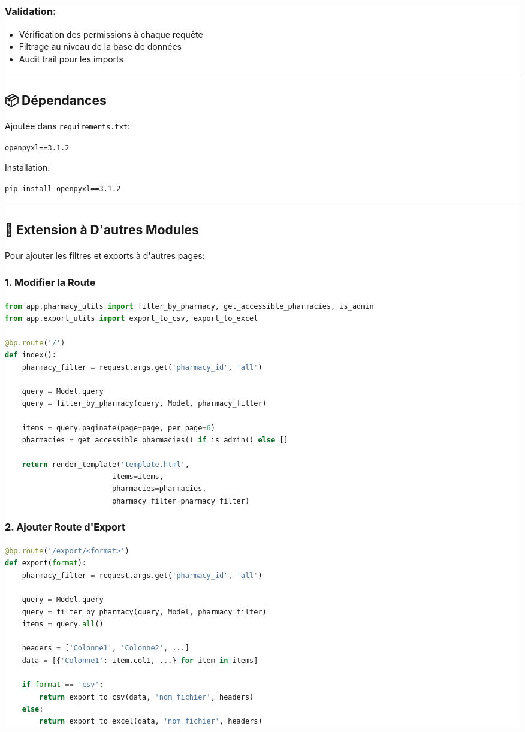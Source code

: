 ### Validation:
- Vérification des permissions à chaque requête
- Filtrage au niveau de la base de données
- Audit trail pour les imports

---

## 📦 Dépendances

Ajoutée dans `requirements.txt`:
```
openpyxl==3.1.2
```

Installation:
```bash
pip install openpyxl==3.1.2
```

---

## 🚀 Extension à D'autres Modules

Pour ajouter les filtres et exports à d'autres pages:

### 1. Modifier la Route

```python
from app.pharmacy_utils import filter_by_pharmacy, get_accessible_pharmacies, is_admin
from app.export_utils import export_to_csv, export_to_excel

@bp.route('/')
def index():
    pharmacy_filter = request.args.get('pharmacy_id', 'all')
    
    query = Model.query
    query = filter_by_pharmacy(query, Model, pharmacy_filter)
    
    items = query.paginate(page=page, per_page=6)
    pharmacies = get_accessible_pharmacies() if is_admin() else []
    
    return render_template('template.html', 
                         items=items, 
                         pharmacies=pharmacies,
                         pharmacy_filter=pharmacy_filter)
```

### 2. Ajouter Route d'Export

```python
@bp.route('/export/<format>')
def export(format):
    pharmacy_filter = request.args.get('pharmacy_id', 'all')
    
    query = Model.query
    query = filter_by_pharmacy(query, Model, pharmacy_filter)
    items = query.all()
    
    headers = ['Colonne1', 'Colonne2', ...]
    data = [{'Colonne1': item.col1, ...} for item in items]
    
    if format == 'csv':
        return export_to_csv(data, 'nom_fichier', headers)
    else:
        return export_to_excel(data, 'nom_fichier', headers)
```